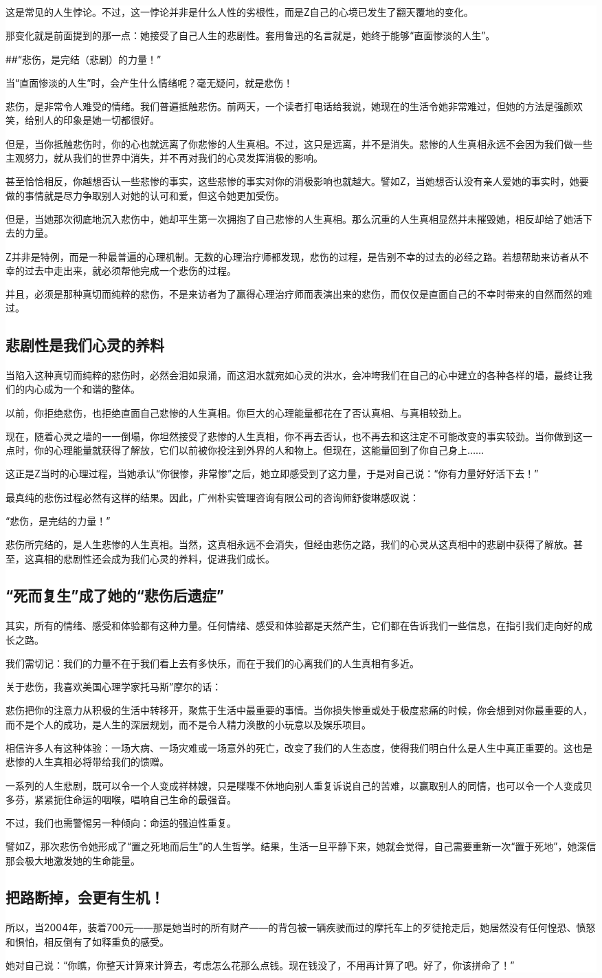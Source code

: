 这是常见的人生悖论。不过，这一悖论并非是什么人性的劣根性，而是Z自己的心境已发生了翻天覆地的变化。

那变化就是前面提到的那一点：她接受了自己人生的悲剧性。套用鲁迅的名言就是，她终于能够“直面惨淡的人生”。

##“悲伤，是完结（悲剧）的力量！”

当“直面惨淡的人生”时，会产生什么情绪呢？毫无疑问，就是悲伤！

悲伤，是非常令人难受的情绪。我们普遍抵触悲伤。前两天，一个读者打电话给我说，她现在的生活令她非常难过，但她的方法是强颜欢笑，给别人的印象是她一切都很好。

但是，当你抵触悲伤时，你的心也就远离了你悲惨的人生真相。不过，这只是远离，并不是消失。悲惨的人生真相永远不会因为我们做一些主观努力，就从我们的世界中消失，并不再对我们的心灵发挥消极的影响。

甚至恰恰相反，你越想否认一些悲惨的事实，这些悲惨的事实对你的消极影响也就越大。譬如Z，当她想否认没有亲人爱她的事实时，她要做的事情就是尽力争取别人对她的认可和爱，但这令她更加受伤。

但是，当她那次彻底地沉入悲伤中，她却平生第一次拥抱了自己悲惨的人生真相。那么沉重的人生真相显然并未摧毁她，相反却给了她活下去的力量。

Z并非是特例，而是一种最普遍的心理机制。无数的心理治疗师都发现，悲伤的过程，是告别不幸的过去的必经之路。若想帮助来访者从不幸的过去中走出来，就必须帮他完成一个悲伤的过程。

并且，必须是那种真切而纯粹的悲伤，不是来访者为了赢得心理治疗师而表演出来的悲伤，而仅仅是直面自己的不幸时带来的自然而然的难过。

## 悲剧性是我们心灵的养料

当陷入这种真切而纯粹的悲伤时，必然会泪如泉涌，而这泪水就宛如心灵的洪水，会冲垮我们在自己的心中建立的各种各样的墙，最终让我们的内心成为一个和谐的整体。

以前，你拒绝悲伤，也拒绝直面自己悲惨的人生真相。你巨大的心理能量都花在了否认真相、与真相较劲上。

现在，随着心灵之墙的一一倒塌，你坦然接受了悲惨的人生真相，你不再去否认，也不再去和这注定不可能改变的事实较劲。当你做到这一点时，你的心理能量就获得了解放，它们以前被你投注到外界的人和物上。但现在，这能量回到了你自己身上……

这正是Z当时的心理过程，当她承认“你很惨，非常惨”之后，她立即感受到了这力量，于是对自己说：“你有力量好好活下去！”

最真纯的悲伤过程必然有这样的结果。因此，广州朴实管理咨询有限公司的咨询师舒俊琳感叹说：

“悲伤，是完结的力量！”

悲伤所完结的，是人生悲惨的人生真相。当然，这真相永远不会消失，但经由悲伤之路，我们的心灵从这真相中的悲剧中获得了解放。甚至，这真相的悲剧性还会成为我们心灵的养料，促进我们成长。

## “死而复生”成了她的“悲伤后遗症”

其实，所有的情绪、感受和体验都有这种力量。任何情绪、感受和体验都是天然产生，它们都在告诉我们一些信息，在指引我们走向好的成长之路。

我们需切记：我们的力量不在于我们看上去有多快乐，而在于我们的心离我们的人生真相有多近。

关于悲伤，我喜欢美国心理学家托马斯”摩尔的话：

悲伤把你的注意力从积极的生活中转移开，聚焦于生活中最重要的事情。当你损失惨重或处于极度悲痛的时候，你会想到对你最重要的人，而不是个人的成功，是人生的深层规划，而不是令人精力涣散的小玩意以及娱乐项目。

相信许多人有这种体验：一场大病、一场灾难或一场意外的死亡，改变了我们的人生态度，使得我们明白什么是人生中真正重要的。这也是悲惨的人生真相必将带给我们的馈赠。

一系列的人生悲剧，既可以令一个人变成祥林嫂，只是喋喋不休地向别人重复诉说自己的苦难，以赢取别人的同情，也可以令一个人变成贝多芬，紧紧扼住命运的咽喉，唱响自己生命的最强音。

不过，我们也需警惕另一种倾向：命运的强迫性重复。

譬如Z，那次悲伤令她形成了“置之死地而后生”的人生哲学。结果，生活一旦平静下来，她就会觉得，自己需要重新一次“置于死地”，她深信那会极大地激发她的生命能量。

## 把路断掉，会更有生机！

所以，当2004年，装着700元——那是她当时的所有财产——的背包被一辆疾驶而过的摩托车上的歹徒抢走后，她居然没有任何惶恐、愤怒和惧怕，相反倒有了如释重负的感受。

她对自己说：“你瞧，你整天计算来计算去，考虑怎么花那么点钱。现在钱没了，不用再计算了吧。好了，你该拼命了！”
